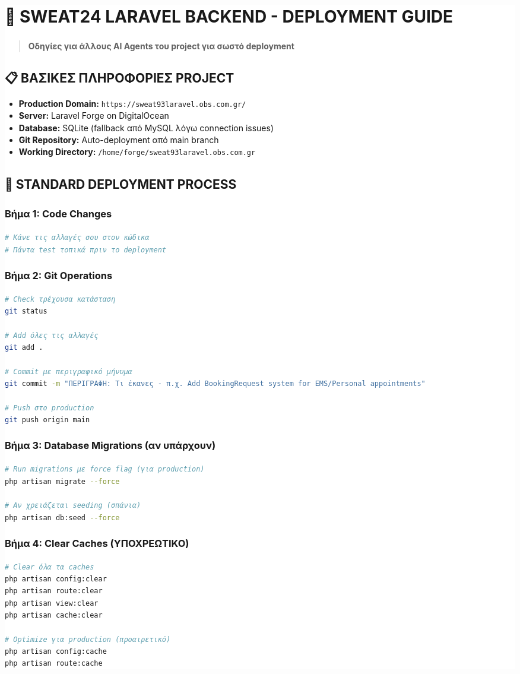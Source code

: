 # 🚀 SWEAT24 LARAVEL BACKEND - DEPLOYMENT GUIDE

> **Οδηγίες για άλλους AI Agents του project για σωστό deployment**

## 📋 **ΒΑΣΙΚΕΣ ΠΛΗΡΟΦΟΡΙΕΣ PROJECT**

- **Production Domain:** `https://sweat93laravel.obs.com.gr/`
- **Server:** Laravel Forge on DigitalOcean
- **Database:** SQLite (fallback από MySQL λόγω connection issues)
- **Git Repository:** Auto-deployment από main branch
- **Working Directory:** `/home/forge/sweat93laravel.obs.com.gr`

## 🔄 **STANDARD DEPLOYMENT PROCESS**

### **Βήμα 1: Code Changes**
```bash
# Κάνε τις αλλαγές σου στον κώδικα
# Πάντα test τοπικά πριν το deployment
```

### **Βήμα 2: Git Operations**
```bash
# Check τρέχουσα κατάσταση
git status

# Add όλες τις αλλαγές
git add .

# Commit με περιγραφικό μήνυμα
git commit -m "ΠΕΡΙΓΡΑΦΗ: Τι έκανες - π.χ. Add BookingRequest system for EMS/Personal appointments"

# Push στο production
git push origin main
```

### **Βήμα 3: Database Migrations (αν υπάρχουν)**
```bash
# Run migrations με force flag (για production)
php artisan migrate --force

# Αν χρειάζεται seeding (σπάνια)
php artisan db:seed --force
```

### **Βήμα 4: Clear Caches (ΥΠΟΧΡΕΩΤΙΚΟ)**
```bash
# Clear όλα τα caches
php artisan config:clear
php artisan route:clear
php artisan view:clear
php artisan cache:clear

# Optimize για production (προαιρετικό)
php artisan config:cache
php artisan route:cache
```
